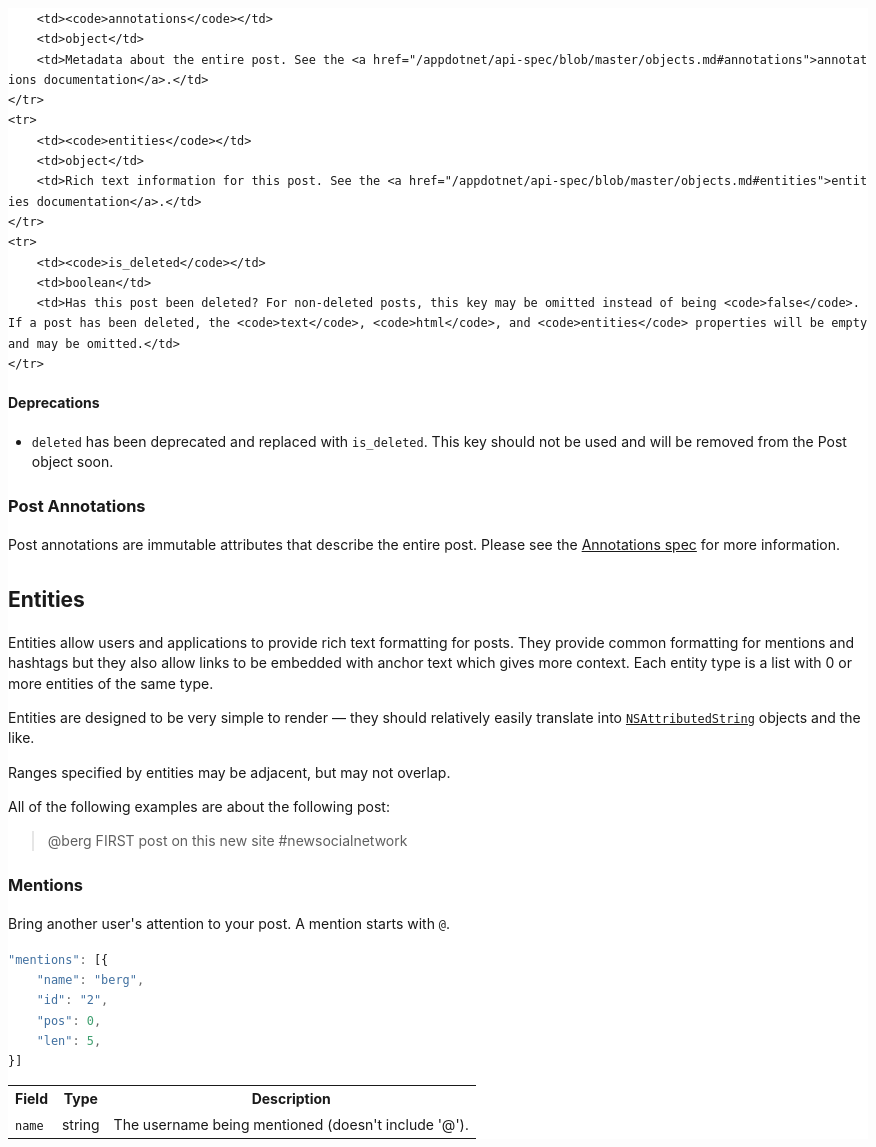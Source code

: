         <td><code>annotations</code></td>
        <td>object</td>
        <td>Metadata about the entire post. See the <a href="/appdotnet/api-spec/blob/master/objects.md#annotations">annotations documentation</a>.</td>
    </tr>
    <tr>
        <td><code>entities</code></td>
        <td>object</td>
        <td>Rich text information for this post. See the <a href="/appdotnet/api-spec/blob/master/objects.md#entities">entities documentation</a>.</td>
    </tr>
    <tr>
        <td><code>is_deleted</code></td>
        <td>boolean</td>
        <td>Has this post been deleted? For non-deleted posts, this key may be omitted instead of being <code>false</code>. If a post has been deleted, the <code>text</code>, <code>html</code>, and <code>entities</code> properties will be empty and may be omitted.</td>
    </tr>
</table>

#### Deprecations

* ```deleted``` has been deprecated and replaced with ```is_deleted```. This key should not be used and will be removed from the Post object soon.

### Post Annotations
Post annotations are immutable attributes that describe the entire post. Please see the [Annotations spec](annotations.md) for more information.

## Entities
Entities allow users and applications to provide rich text formatting for posts. They provide common formatting for mentions and hashtags but they also allow links to be embedded with anchor text which gives more context. Each entity type is a list with 0 or more entities of the same type.

Entities are designed to be very simple to render — they should relatively easily translate into [`NSAttributedString`](https://developer.apple.com/library/mac/#documentation/Cocoa/Reference/Foundation/Classes/NSAttributedString_Class/Reference/Reference.html) objects and the like.

Ranges specified by entities may be adjacent, but may not overlap.

All of the following examples are about the following post:

> @berg FIRST post on this new site #newsocialnetwork

### Mentions
Bring another user's attention to your post. A mention starts with <code>@</code>.

```js
"mentions": [{
    "name": "berg",
    "id": "2",
    "pos": 0,
    "len": 5,
}]
```
<table>
    <tr>
        <th>Field</th>
        <th>Type</th>
        <th>Description</th>
    </tr>
    <tr>
        <td><code>name</code></td>
        <td>string</td>
        <td>The username being mentioned (doesn't include '@').</td>
    </tr>